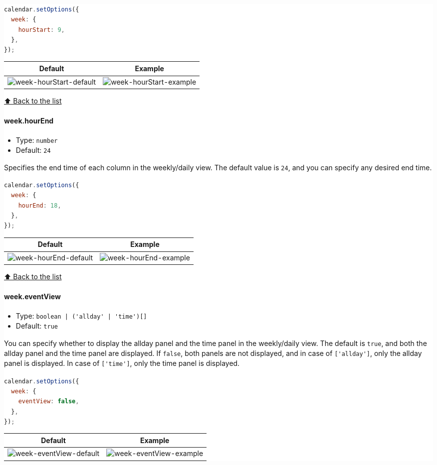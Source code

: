 ```js
calendar.setOptions({
  week: {
    hourStart: 9,
  },
});
```

| Default                                                                   | Example                                                                  |
| ------------------------------------------------------------------------- | ------------------------------------------------------------------------ |
| ![week-hourStart-default](../../assets/options_week-hourStart-before.png) | ![week-hourStart-example](../../assets/options_week-hourStart-after.png) |

[⬆️ Back to the list](#week)

#### week.hourEnd

- Type: `number`
- Default: `24`

Specifies the end time of each column in the weekly/daily view. The default value is `24`, and you can specify any desired end time.

```js
calendar.setOptions({
  week: {
    hourEnd: 18,
  },
});
```

| Default                                                               | Example                                                              |
| --------------------------------------------------------------------- | -------------------------------------------------------------------- |
| ![week-hourEnd-default](../../assets/options_week-hourEnd-before.png) | ![week-hourEnd-example](../../assets/options_week-hourEnd-after.png) |

[⬆️ Back to the list](#week)

#### week.eventView

- Type: `boolean | ('allday' | 'time')[]`
- Default: `true`

You can specify whether to display the allday panel and the time panel in the weekly/daily view. The default is `true`, and both the allday panel and the time panel are displayed. If `false`, both panels are not displayed, and in case of `['allday']`, only the allday panel is displayed. In case of `['time']`, only the time panel is displayed.

```js
calendar.setOptions({
  week: {
    eventView: false,
  },
});
```

| Default                                                                   | Example                                                                  |
| ------------------------------------------------------------------------- | ------------------------------------------------------------------------ |
| ![week-eventView-default](../../assets/options_week-eventView-before.png) | ![week-eventView-example](../../assets/options_week-eventView-after.png) |
